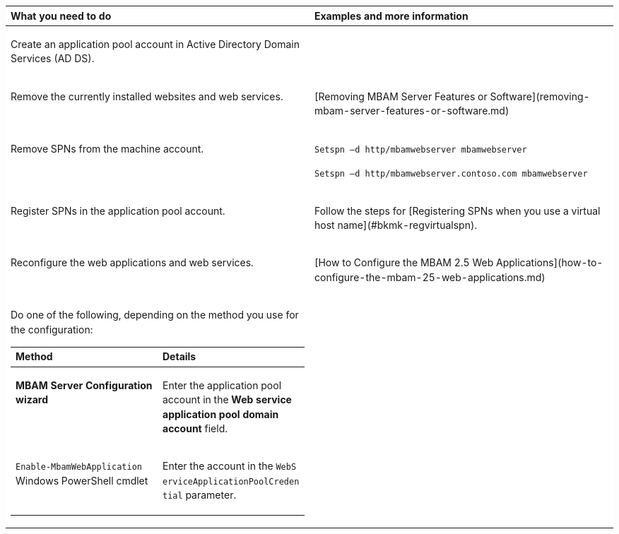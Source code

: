 <table>
<colgroup>
<col width="50%" />
<col width="50%" />
</colgroup>
<thead>
<tr class="header">
<th align="left">What you need to do</th>
<th align="left">Examples and more information</th>
</tr>
</thead>
<tbody>
<tr class="odd">
<td align="left"><p>Create an application pool account in Active Directory Domain Services (AD DS).</p></td>
<td align="left"><p></p></td>
</tr>
<tr class="even">
<td align="left"><p>Remove the currently installed websites and web services.</p></td>
<td align="left"><p>[Removing MBAM Server Features or Software](removing-mbam-server-features-or-software.md)</p></td>
</tr>
<tr class="odd">
<td align="left"><p>Remove SPNs from the machine account.</p></td>
<td align="left"><p><code>Setspn –d http/mbamwebserver mbamwebserver</code></p>
<p><code>Setspn –d http/mbamwebserver.contoso.com mbamwebserver</code></p></td>
</tr>
<tr class="even">
<td align="left"><p>Register SPNs in the application pool account.</p></td>
<td align="left"><p>Follow the steps for [Registering SPNs when you use a virtual host name](#bkmk-regvirtualspn).</p></td>
</tr>
<tr class="odd">
<td align="left"><p>Reconfigure the web applications and web services.</p></td>
<td align="left"><p>[How to Configure the MBAM 2.5 Web Applications](how-to-configure-the-mbam-25-web-applications.md)</p></td>
</tr>
<tr class="even">
<td align="left"><p>Do one of the following, depending on the method you use for the configuration:</p>
<table>
<colgroup>
<col width="50%" />
<col width="50%" />
</colgroup>
<thead>
<tr class="header">
<th align="left">Method</th>
<th align="left">Details</th>
</tr>
</thead>
<tbody>
<tr class="odd">
<td align="left"><p><strong>MBAM Server Configuration wizard</strong></p></td>
<td align="left"><p>Enter the application pool account in the <strong>Web service application pool domain account</strong> field.</p></td>
</tr>
<tr class="even">
<td align="left"><p><code>Enable-MbamWebApplication</code> Windows PowerShell cmdlet</p></td>
<td align="left"><p>Enter the account in the <code>WebServiceApplicationPoolCredential</code> parameter.</p></td>
</tr>
</tbody>
</table>